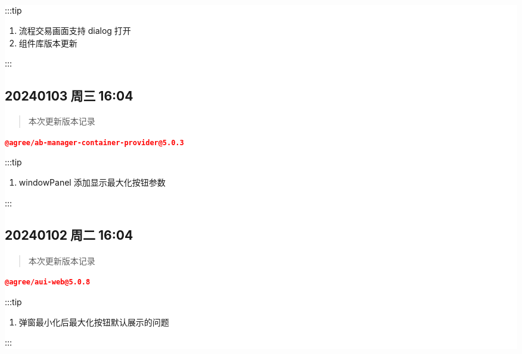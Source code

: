 :::tip <Badge type="tip" text="前端平台(江南农商-X5客户端)" />

1. 流程交易画面支持 dialog 打开
2. 组件库版本更新

:::

## 20240103 周三 16:04 <Badge type="info" text="解朝峥" />

> 本次更新版本记录

```json
@agree/ab-manager-container-provider@5.0.3
```

:::tip <Badge type="tip" text="前端平台" />

1. windowPanel 添加显示最大化按钮参数

:::

## 20240102 周二 16:04 <Badge type="info" text="夏海峰" />

> 本次更新版本记录

```json
@agree/aui-web@5.0.8
```

:::tip <Badge type="tip" text="前端平台" />

1. 弹窗最小化后最大化按钮默认展示的问题

:::
